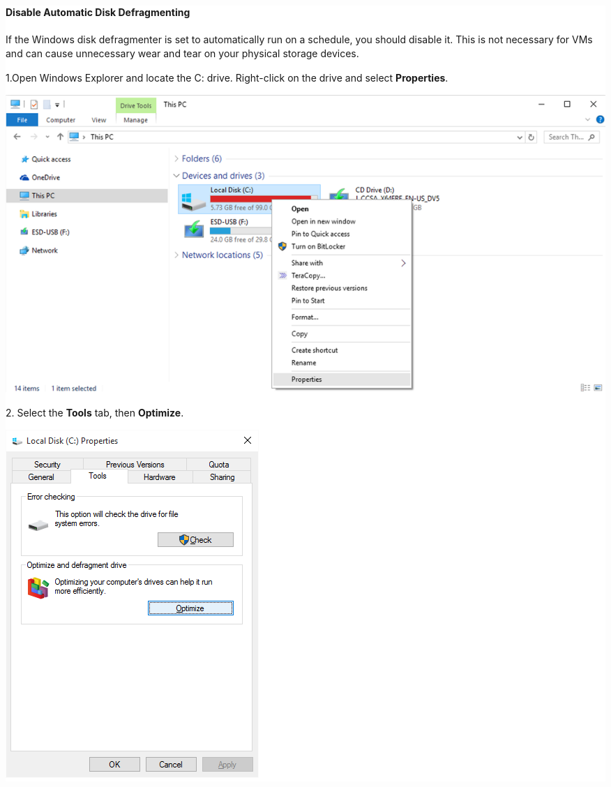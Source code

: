#### Disable Automatic Disk Defragmenting

If the Windows disk defragmenter is set to automatically run on a schedule, you should disable it. This is not necessary for VMs and can cause unnecessary wear and tear on your physical storage devices.

1.Open Windows Explorer and locate the C: drive. Right-click on the drive and select **Properties**.

![Drive properties](../../assets/Disable_disk_defrag_-_step_1.PNG)

2. Select the **Tools** tab, then **Optimize**.

![Windows disk tools](../../assets/Disable_disk_defrag_-_step_2.png)

